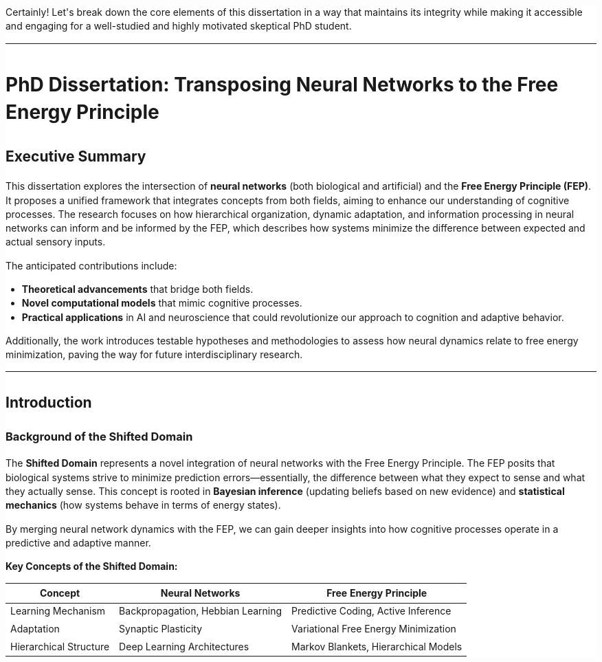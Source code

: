 Certainly! Let's break down the core elements of this dissertation in a way that maintains its integrity while making it accessible and engaging for a well-studied and highly motivated skeptical PhD student.

---

# PhD Dissertation: Transposing Neural Networks to the Free Energy Principle

## Executive Summary

This dissertation explores the intersection of **neural networks** (both biological and artificial) and the **Free Energy Principle (FEP)**. It proposes a unified framework that integrates concepts from both fields, aiming to enhance our understanding of cognitive processes. The research focuses on how hierarchical organization, dynamic adaptation, and information processing in neural networks can inform and be informed by the FEP, which describes how systems minimize the difference between expected and actual sensory inputs.

The anticipated contributions include:
- **Theoretical advancements** that bridge both fields.
- **Novel computational models** that mimic cognitive processes.
- **Practical applications** in AI and neuroscience that could revolutionize our approach to cognition and adaptive behavior.

Additionally, the work introduces testable hypotheses and methodologies to assess how neural dynamics relate to free energy minimization, paving the way for future interdisciplinary research.

---

## Introduction

### Background of the Shifted Domain

The **Shifted Domain** represents a novel integration of neural networks with the Free Energy Principle. The FEP posits that biological systems strive to minimize prediction errors—essentially, the difference between what they expect to sense and what they actually sense. This concept is rooted in **Bayesian inference** (updating beliefs based on new evidence) and **statistical mechanics** (how systems behave in terms of energy states).

By merging neural network dynamics with the FEP, we can gain deeper insights into how cognitive processes operate in a predictive and adaptive manner.

**Key Concepts of the Shifted Domain:**

| Concept                     | Neural Networks                          | Free Energy Principle                   |
|----------------------------|-----------------------------------------|-----------------------------------------|
| Learning Mechanism         | Backpropagation, Hebbian Learning      | Predictive Coding, Active Inference     |
| Adaptation                 | Synaptic Plasticity                     | Variational Free Energy Minimization    |
| Hierarchical Structure      | Deep Learning Architectures             | Markov Blankets, Hierarchical Models    |
